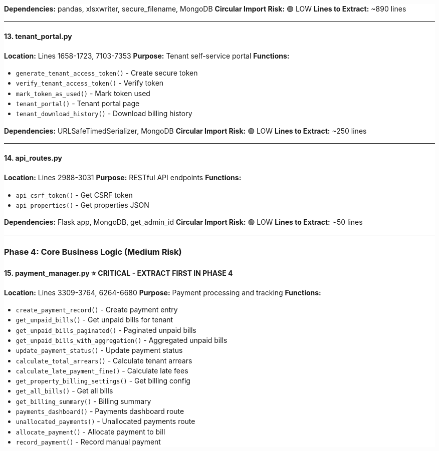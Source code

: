 **Dependencies:** pandas, xlsxwriter, secure_filename, MongoDB
**Circular Import Risk:** 🟢 LOW
**Lines to Extract:** ~890 lines

---

#### 13. **tenant_portal.py**
**Location:** Lines 1658-1723, 7103-7353
**Purpose:** Tenant self-service portal
**Functions:**
- `generate_tenant_access_token()` - Create secure token
- `verify_tenant_access_token()` - Verify token
- `mark_token_as_used()` - Mark token used
- `tenant_portal()` - Tenant portal page
- `tenant_download_history()` - Download billing history

**Dependencies:** URLSafeTimedSerializer, MongoDB
**Circular Import Risk:** 🟢 LOW
**Lines to Extract:** ~250 lines

---

#### 14. **api_routes.py**
**Location:** Lines 2988-3031
**Purpose:** RESTful API endpoints
**Functions:**
- `api_csrf_token()` - Get CSRF token
- `api_properties()` - Get properties JSON

**Dependencies:** Flask app, MongoDB, get_admin_id
**Circular Import Risk:** 🟢 LOW
**Lines to Extract:** ~50 lines

---

### Phase 4: Core Business Logic (Medium Risk)

#### 15. **payment_manager.py** ⭐ CRITICAL - EXTRACT FIRST IN PHASE 4
**Location:** Lines 3309-3764, 6264-6680
**Purpose:** Payment processing and tracking
**Functions:**
- `create_payment_record()` - Create payment entry
- `get_unpaid_bills()` - Get unpaid bills for tenant
- `get_unpaid_bills_paginated()` - Paginated unpaid bills
- `get_unpaid_bills_with_aggregation()` - Aggregated unpaid bills
- `update_payment_status()` - Update payment status
- `calculate_total_arrears()` - Calculate tenant arrears
- `calculate_late_payment_fine()` - Calculate late fees
- `get_property_billing_settings()` - Get billing config
- `get_all_bills()` - Get all bills
- `get_billing_summary()` - Billing summary
- `payments_dashboard()` - Payments dashboard route
- `unallocated_payments()` - Unallocated payments route
- `allocate_payment()` - Allocate payment to bill
- `record_payment()` - Record manual payment
